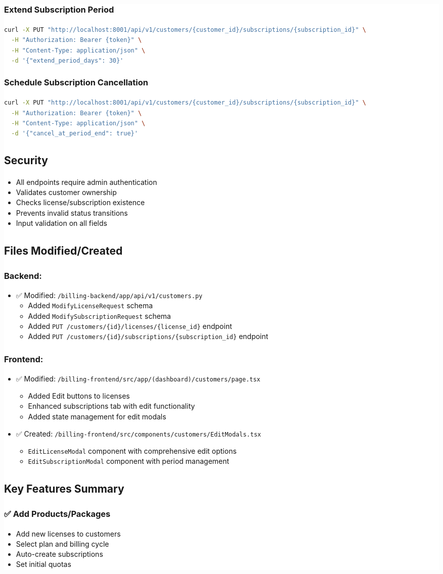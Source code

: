 ### Extend Subscription Period
```bash
curl -X PUT "http://localhost:8001/api/v1/customers/{customer_id}/subscriptions/{subscription_id}" \
  -H "Authorization: Bearer {token}" \
  -H "Content-Type: application/json" \
  -d '{"extend_period_days": 30}'
```

### Schedule Subscription Cancellation
```bash
curl -X PUT "http://localhost:8001/api/v1/customers/{customer_id}/subscriptions/{subscription_id}" \
  -H "Authorization: Bearer {token}" \
  -H "Content-Type: application/json" \
  -d '{"cancel_at_period_end": true}'
```

## Security
- All endpoints require admin authentication
- Validates customer ownership
- Checks license/subscription existence
- Prevents invalid status transitions
- Input validation on all fields

## Files Modified/Created

### Backend:
- ✅ Modified: `/billing-backend/app/api/v1/customers.py`
  - Added `ModifyLicenseRequest` schema
  - Added `ModifySubscriptionRequest` schema
  - Added `PUT /customers/{id}/licenses/{license_id}` endpoint
  - Added `PUT /customers/{id}/subscriptions/{subscription_id}` endpoint

### Frontend:
- ✅ Modified: `/billing-frontend/src/app/(dashboard)/customers/page.tsx`
  - Added Edit buttons to licenses
  - Enhanced subscriptions tab with edit functionality
  - Added state management for edit modals

- ✅ Created: `/billing-frontend/src/components/customers/EditModals.tsx`
  - `EditLicenseModal` component with comprehensive edit options
  - `EditSubscriptionModal` component with period management

## Key Features Summary

### ✅ Add Products/Packages
- Add new licenses to customers
- Select plan and billing cycle
- Auto-create subscriptions
- Set initial quotas
